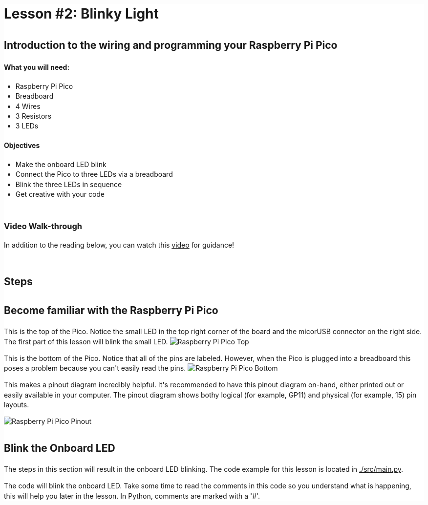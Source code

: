 # Lesson #2: Blinky Light
## Introduction to the wiring and programming your Raspberry Pi Pico 

#### What you will need:
 - Raspberry Pi Pico
 - Breadboard
 - 4 Wires
 - 3 Resistors
 - 3 LEDs

#### Objectives
 - Make the onboard LED blink
 - Connect the Pico to three LEDs via a breadboard
 - Blink the three LEDs in sequence
 - Get creative with your code<br><br>

### Video Walk-through
In addition to the reading below, you can watch this [video](docs/videos/Lesson2.mp4?raw=true) for guidance!
<br><br>

## Steps

## Become familiar with the Raspberry Pi Pico

This is the top of the Pico. Notice the small LED in the top right corner of the board and the micorUSB connector on the right side. The first part of this lesson will blink the small LED. 
![Raspberry Pi Pico Top](docs/images/RaspberryPiTop.jpg)

This is the bottom of the Pico. Notice that all of the pins are labeled. However, when the Pico is plugged into a breadboard this poses a problem because you can't easily read the pins.
![Raspberry Pi Pico Bottom](docs/images/RaspberryPiBottom.jpg)

This makes a pinout diagram incredibly helpful. It's recommended to have this pinout diagram on-hand, either printed out or easily available in your computer. The pinout diagram shows bothy logical (for example, GP11) and physical (for example, 15) pin layouts.

![Raspberry Pi Pico Pinout](docs/images/raspberry-pi-pico-pinout.png)

## Blink the Onboard LED

The steps in this section will result in the onboard LED blinking. The code example for this lesson is located in [./src/main.py](./src/main.py).

The code will blink the onboard LED. Take some time to read the comments in this code so you understand what is happening, this will help you later in the lesson. In Python, comments are marked with a '#'.
